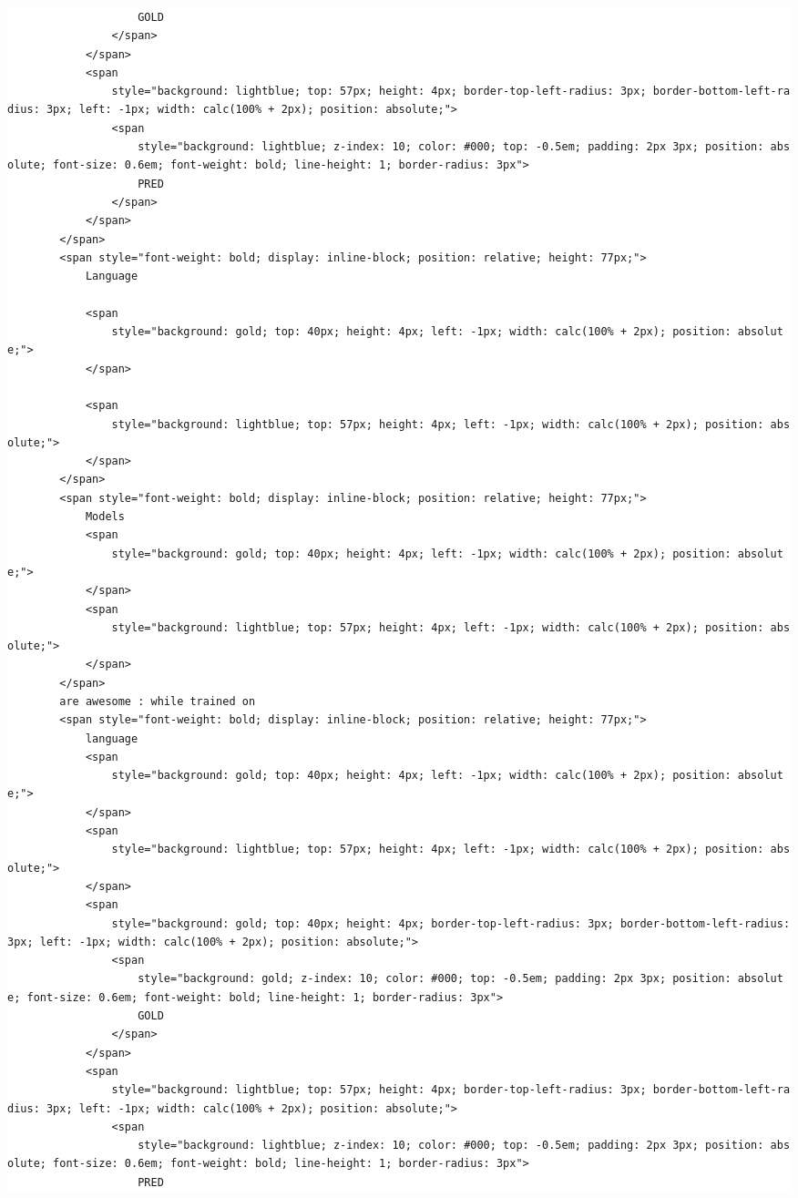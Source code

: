                         GOLD
                    </span>
                </span>
                <span
                    style="background: lightblue; top: 57px; height: 4px; border-top-left-radius: 3px; border-bottom-left-radius: 3px; left: -1px; width: calc(100% + 2px); position: absolute;">
                    <span
                        style="background: lightblue; z-index: 10; color: #000; top: -0.5em; padding: 2px 3px; position: absolute; font-size: 0.6em; font-weight: bold; line-height: 1; border-radius: 3px">
                        PRED
                    </span>
                </span>
            </span>
            <span style="font-weight: bold; display: inline-block; position: relative; height: 77px;">
                Language

                <span
                    style="background: gold; top: 40px; height: 4px; left: -1px; width: calc(100% + 2px); position: absolute;">
                </span>

                <span
                    style="background: lightblue; top: 57px; height: 4px; left: -1px; width: calc(100% + 2px); position: absolute;">
                </span>
            </span>
            <span style="font-weight: bold; display: inline-block; position: relative; height: 77px;">
                Models
                <span
                    style="background: gold; top: 40px; height: 4px; left: -1px; width: calc(100% + 2px); position: absolute;">
                </span>
                <span
                    style="background: lightblue; top: 57px; height: 4px; left: -1px; width: calc(100% + 2px); position: absolute;">
                </span>
            </span>
            are awesome : while trained on
            <span style="font-weight: bold; display: inline-block; position: relative; height: 77px;">
                language
                <span
                    style="background: gold; top: 40px; height: 4px; left: -1px; width: calc(100% + 2px); position: absolute;">
                </span>
                <span
                    style="background: lightblue; top: 57px; height: 4px; left: -1px; width: calc(100% + 2px); position: absolute;">
                </span>
                <span
                    style="background: gold; top: 40px; height: 4px; border-top-left-radius: 3px; border-bottom-left-radius: 3px; left: -1px; width: calc(100% + 2px); position: absolute;">
                    <span
                        style="background: gold; z-index: 10; color: #000; top: -0.5em; padding: 2px 3px; position: absolute; font-size: 0.6em; font-weight: bold; line-height: 1; border-radius: 3px">
                        GOLD
                    </span>
                </span>
                <span
                    style="background: lightblue; top: 57px; height: 4px; border-top-left-radius: 3px; border-bottom-left-radius: 3px; left: -1px; width: calc(100% + 2px); position: absolute;">
                    <span
                        style="background: lightblue; z-index: 10; color: #000; top: -0.5em; padding: 2px 3px; position: absolute; font-size: 0.6em; font-weight: bold; line-height: 1; border-radius: 3px">
                        PRED